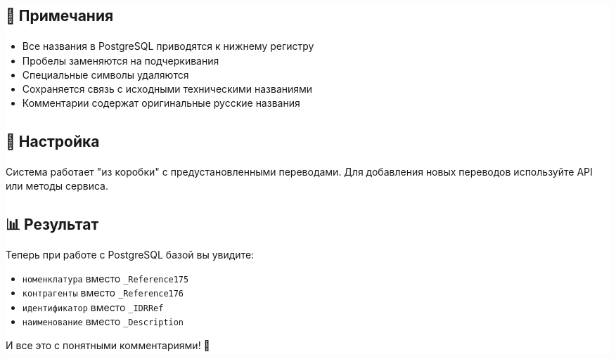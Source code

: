 ## 📝 Примечания

- Все названия в PostgreSQL приводятся к нижнему регистру
- Пробелы заменяются на подчеркивания
- Специальные символы удаляются
- Сохраняется связь с исходными техническими названиями
- Комментарии содержат оригинальные русские названия

## 🔧 Настройка

Система работает "из коробки" с предустановленными переводами. Для добавления новых переводов используйте API или методы сервиса.

## 📊 Результат

Теперь при работе с PostgreSQL базой вы увидите:
- `номенклатура` вместо `_Reference175`
- `контрагенты` вместо `_Reference176`
- `идентификатор` вместо `_IDRRef`
- `наименование` вместо `_Description`

И все это с понятными комментариями! 🎉
